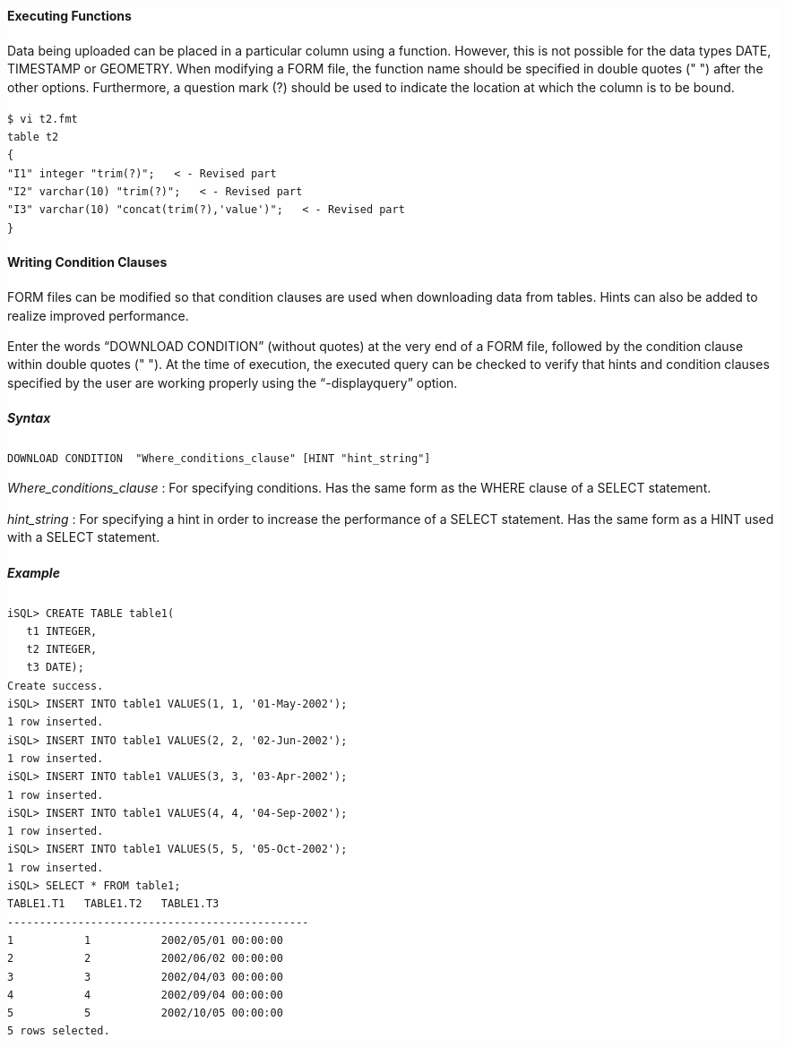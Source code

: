 #### Executing Functions

Data being uploaded can be placed in a particular column using a function. However, this is not possible for the data types DATE, TIMESTAMP or GEOMETRY. When modifying a FORM file, the function name should be specified in double quotes (" ") after the other options. Furthermore, a question mark (?) should be used to indicate the location at which the column is to be bound.

```
$ vi t2.fmt
table t2
{
"I1" integer "trim(?)";   < - Revised part
"I2" varchar(10) "trim(?)";   < - Revised part
"I3" varchar(10) "concat(trim(?),'value')";   < - Revised part
}
```



#### Writing Condition Clauses

FORM files can be modified so that condition clauses are used when downloading data from tables. Hints can also be added to realize improved performance. 

Enter the words “DOWNLOAD CONDITION” (without quotes) at the very end of a FORM file, followed by the condition clause within double quotes (" "). At the time of execution, the executed query can be checked to verify that hints and condition clauses specified by the user are working properly using the “-displayquery” option.

##### Syntax

```
DOWNLOAD CONDITION  "Where_conditions_clause" [HINT "hint_string"]
```

*Where_conditions_clause* :  For specifying conditions. Has the same form as the WHERE clause of a SELECT statement.

*hint_string* : For specifying a hint in order to increase the performance of a SELECT statement. Has the same form as a HINT used with a SELECT statement.

##### Example

```
iSQL> CREATE TABLE table1(
   t1 INTEGER,
   t2 INTEGER,
   t3 DATE);
Create success.
iSQL> INSERT INTO table1 VALUES(1, 1, '01-May-2002');
1 row inserted.
iSQL> INSERT INTO table1 VALUES(2, 2, '02-Jun-2002');
1 row inserted.
iSQL> INSERT INTO table1 VALUES(3, 3, '03-Apr-2002');
1 row inserted.
iSQL> INSERT INTO table1 VALUES(4, 4, '04-Sep-2002');
1 row inserted.
iSQL> INSERT INTO table1 VALUES(5, 5, '05-Oct-2002');
1 row inserted.
iSQL> SELECT * FROM table1;
TABLE1.T1   TABLE1.T2   TABLE1.T3            
-----------------------------------------------
1           1           2002/05/01 00:00:00  
2           2           2002/06/02 00:00:00  
3           3           2002/04/03 00:00:00  
4           4           2002/09/04 00:00:00  
5           5           2002/10/05 00:00:00  
5 rows selected.
```
